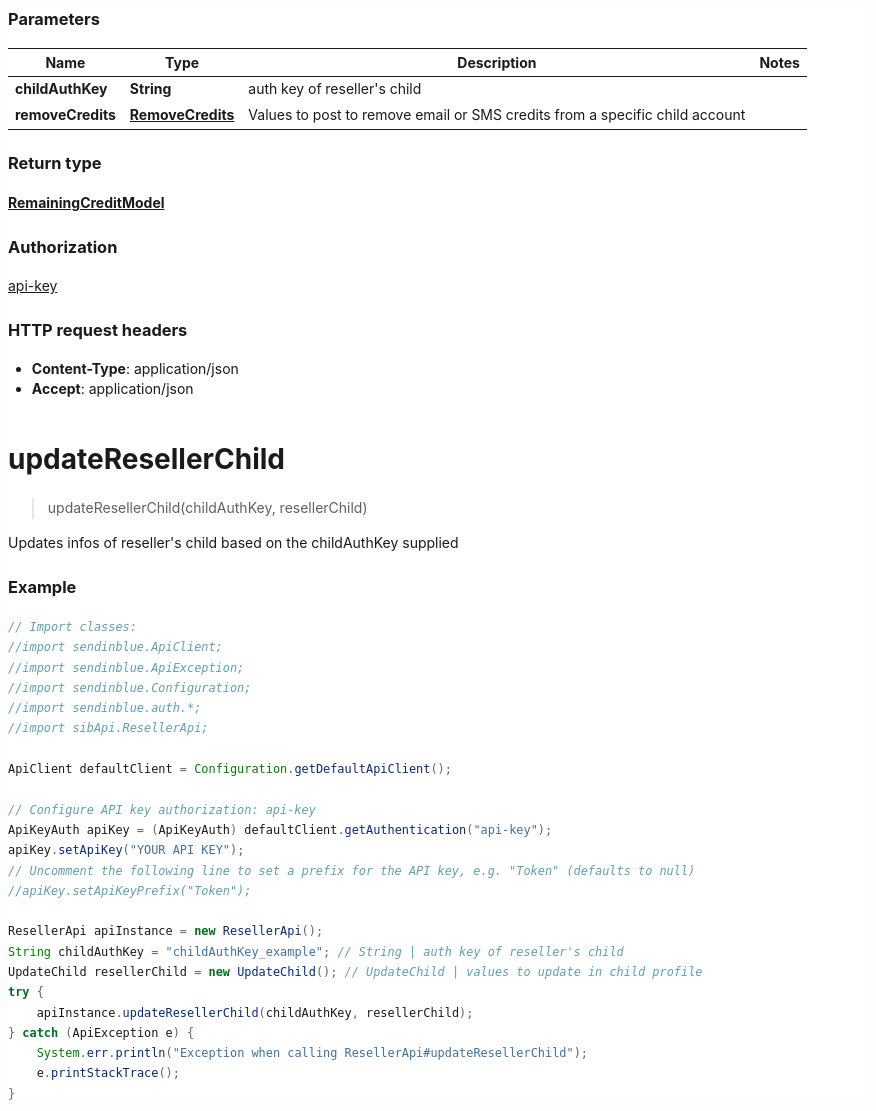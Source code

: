 ### Parameters

Name | Type | Description  | Notes
------------- | ------------- | ------------- | -------------
 **childAuthKey** | **String**| auth key of reseller&#39;s child |
 **removeCredits** | [**RemoveCredits**](RemoveCredits.md)| Values to post to remove email or SMS credits from a specific child account |

### Return type

[**RemainingCreditModel**](RemainingCreditModel.md)

### Authorization

[api-key](../README.md#api-key)

### HTTP request headers

 - **Content-Type**: application/json
 - **Accept**: application/json

<a name="updateResellerChild"></a>
# **updateResellerChild**
> updateResellerChild(childAuthKey, resellerChild)

Updates infos of reseller&#39;s child based on the childAuthKey supplied

### Example
```java
// Import classes:
//import sendinblue.ApiClient;
//import sendinblue.ApiException;
//import sendinblue.Configuration;
//import sendinblue.auth.*;
//import sibApi.ResellerApi;

ApiClient defaultClient = Configuration.getDefaultApiClient();

// Configure API key authorization: api-key
ApiKeyAuth apiKey = (ApiKeyAuth) defaultClient.getAuthentication("api-key");
apiKey.setApiKey("YOUR API KEY");
// Uncomment the following line to set a prefix for the API key, e.g. "Token" (defaults to null)
//apiKey.setApiKeyPrefix("Token");

ResellerApi apiInstance = new ResellerApi();
String childAuthKey = "childAuthKey_example"; // String | auth key of reseller's child
UpdateChild resellerChild = new UpdateChild(); // UpdateChild | values to update in child profile
try {
    apiInstance.updateResellerChild(childAuthKey, resellerChild);
} catch (ApiException e) {
    System.err.println("Exception when calling ResellerApi#updateResellerChild");
    e.printStackTrace();
}
```
